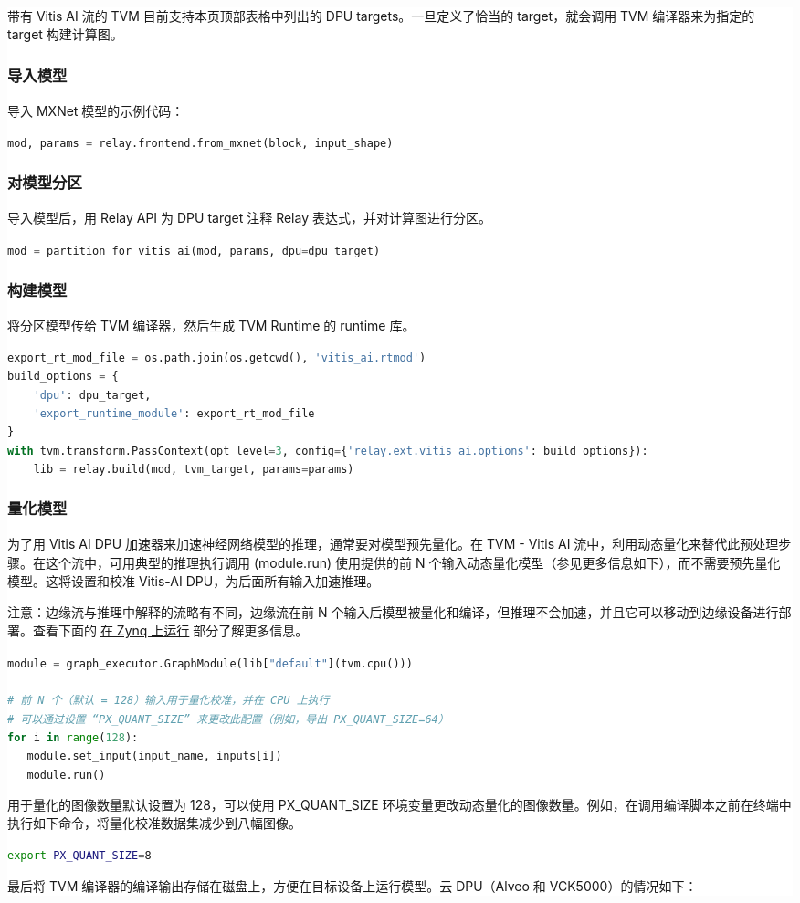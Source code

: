 带有 Vitis AI 流的 TVM 目前支持本页顶部表格中列出的 DPU targets。一旦定义了恰当的 target，就会调用 TVM 编译器来为指定的 target 构建计算图。

### 导入模型

导入 MXNet 模型的示例代码：

``` python
mod, params = relay.frontend.from_mxnet(block, input_shape)
```

### 对模型分区

导入模型后，用 Relay API 为 DPU target 注释 Relay 表达式，并对计算图进行分区。

``` python
mod = partition_for_vitis_ai(mod, params, dpu=dpu_target)
```

### 构建模型

将分区模型传给 TVM 编译器，然后生成 TVM Runtime 的 runtime 库。

``` python
export_rt_mod_file = os.path.join(os.getcwd(), 'vitis_ai.rtmod')
build_options = {
    'dpu': dpu_target,
    'export_runtime_module': export_rt_mod_file
}
with tvm.transform.PassContext(opt_level=3, config={'relay.ext.vitis_ai.options': build_options}):
    lib = relay.build(mod, tvm_target, params=params)
```

### 量化模型

为了用 Vitis AI DPU 加速器来加速神经网络模型的推理，通常要对模型预先量化。在 TVM - Vitis AI 流中，利用动态量化来替代此预处理步骤。在这个流中，可用典型的推理执行调用 (module.run) 使用提供的前 N 个输入动态量化模型（参见更多信息如下），而不需要预先量化模型。这将设置和校准 Vitis-AI DPU，为后面所有输入加速推理。

注意：边缘流与推理中解释的流略有不同，边缘流在前 N 个输入后模型被量化和编译，但推理不会加速，并且它可以移动到边缘设备进行部署。查看下面的 [在 Zynq 上运行](#running-on-zynq-and-vck190) 部分了解更多信息。

``` python
module = graph_executor.GraphModule(lib["default"](tvm.cpu()))

# 前 N 个（默认 = 128）输入用于量化校准，并在 CPU 上执行
# 可以通过设置 “PX_QUANT_SIZE” 来更改此配置（例如，导出 PX_QUANT_SIZE=64）
for i in range(128):
   module.set_input(input_name, inputs[i])
   module.run()
```

用于量化的图像数量默认设置为 128，可以使用 PX_QUANT_SIZE 环境变量更改动态量化的图像数量。例如，在调用编译脚本之前在终端中执行如下命令，将量化校准数据集减少到八幅图像。

``` bash
export PX_QUANT_SIZE=8
```

最后将 TVM 编译器的编译输出存储在磁盘上，方便在目标设备上运行模型。云 DPU（Alveo 和 VCK5000）的情况如下：
